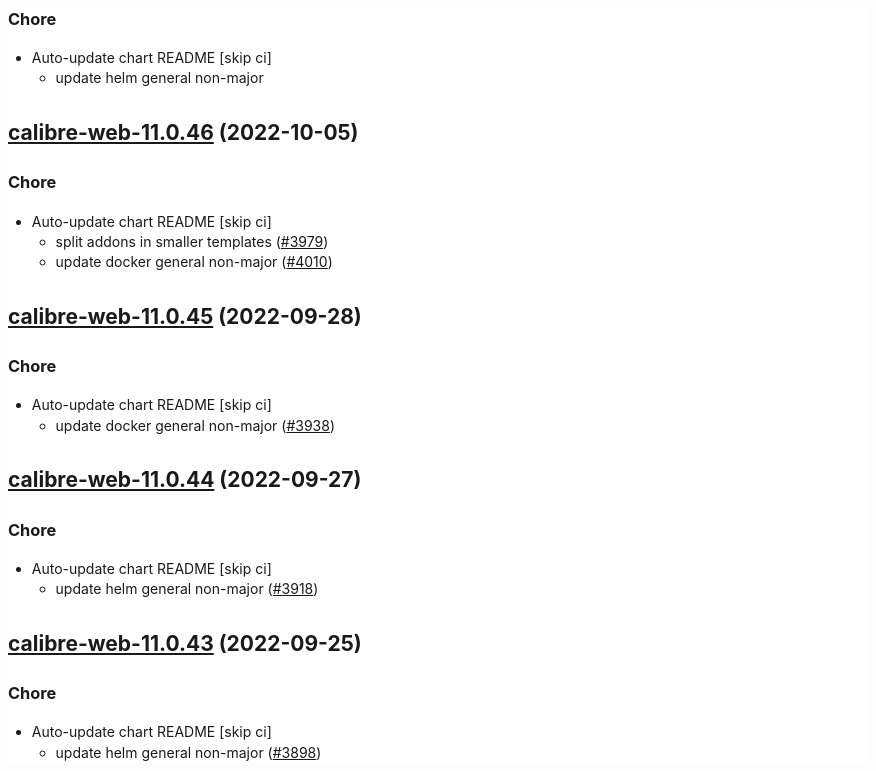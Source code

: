 ### Chore

- Auto-update chart README [skip ci]
  - update helm general non-major




## [calibre-web-11.0.46](https://github.com/truecharts/charts/compare/calibre-web-11.0.45...calibre-web-11.0.46) (2022-10-05)

### Chore

- Auto-update chart README [skip ci]
  - split addons in smaller templates ([#3979](https://github.com/truecharts/charts/issues/3979))
  - update docker general non-major ([#4010](https://github.com/truecharts/charts/issues/4010))




## [calibre-web-11.0.45](https://github.com/truecharts/charts/compare/calibre-web-11.0.44...calibre-web-11.0.45) (2022-09-28)

### Chore

- Auto-update chart README [skip ci]
  - update docker general non-major ([#3938](https://github.com/truecharts/charts/issues/3938))




## [calibre-web-11.0.44](https://github.com/truecharts/charts/compare/calibre-web-11.0.43...calibre-web-11.0.44) (2022-09-27)

### Chore

- Auto-update chart README [skip ci]
  - update helm general non-major ([#3918](https://github.com/truecharts/charts/issues/3918))




## [calibre-web-11.0.43](https://github.com/truecharts/charts/compare/calibre-web-11.0.42...calibre-web-11.0.43) (2022-09-25)

### Chore

- Auto-update chart README [skip ci]
  - update helm general non-major ([#3898](https://github.com/truecharts/charts/issues/3898))

